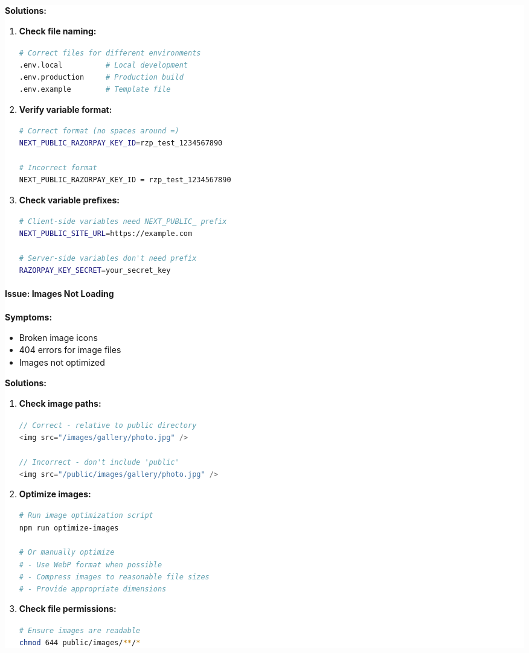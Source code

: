 **Solutions:**
1. **Check file naming:**
   ```bash
   # Correct files for different environments
   .env.local          # Local development
   .env.production     # Production build
   .env.example        # Template file
   ```

2. **Verify variable format:**
   ```bash
   # Correct format (no spaces around =)
   NEXT_PUBLIC_RAZORPAY_KEY_ID=rzp_test_1234567890
   
   # Incorrect format
   NEXT_PUBLIC_RAZORPAY_KEY_ID = rzp_test_1234567890
   ```

3. **Check variable prefixes:**
   ```bash
   # Client-side variables need NEXT_PUBLIC_ prefix
   NEXT_PUBLIC_SITE_URL=https://example.com
   
   # Server-side variables don't need prefix
   RAZORPAY_KEY_SECRET=your_secret_key
   ```

#### Issue: Images Not Loading
**Symptoms:**
- Broken image icons
- 404 errors for image files
- Images not optimized

**Solutions:**
1. **Check image paths:**
   ```typescript
   // Correct - relative to public directory
   <img src="/images/gallery/photo.jpg" />
   
   // Incorrect - don't include 'public'
   <img src="/public/images/gallery/photo.jpg" />
   ```

2. **Optimize images:**
   ```bash
   # Run image optimization script
   npm run optimize-images
   
   # Or manually optimize
   # - Use WebP format when possible
   # - Compress images to reasonable file sizes
   # - Provide appropriate dimensions
   ```

3. **Check file permissions:**
   ```bash
   # Ensure images are readable
   chmod 644 public/images/**/*
   ```
